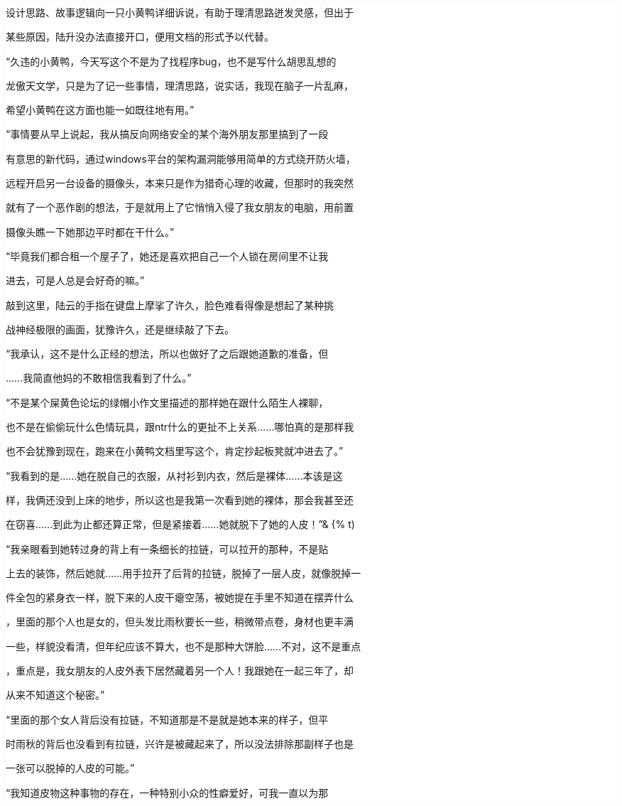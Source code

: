 设计思路、故事逻辑向一只小黄鸭详细诉说，有助于理清思路迸发灵感，但出于

某些原因，陆升没办法直接开口，便用文档的形式予以代替。

“久违的小黄鸭，今天写这个不是为了找程序bug，也不是写什么胡思乱想的

龙傲天文学，只是为了记一些事情，理清思路，说实话，我现在脑子一片乱麻，

希望小黄鸭在这方面也能一如既往地有用。”

“事情要从早上说起，我从搞反向网络安全的某个海外朋友那里搞到了一段

有意思的新代码，通过windows平台的架构漏洞能够用简单的方式绕开防火墙，

远程开启另一台设备的摄像头，本来只是作为猎奇心理的收藏，但那时的我突然

就有了一个恶作剧的想法，于是就用上了它悄悄入侵了我女朋友的电脑，用前置

摄像头瞧一下她那边平时都在干什么。”

“毕竟我们都合租一个屋子了，她还是喜欢把自己一个人锁在房间里不让我

进去，可是人总是会好奇的嘛。”

敲到这里，陆云的手指在键盘上摩挲了许久，脸色难看得像是想起了某种挑

战神经极限的画面，犹豫许久，还是继续敲了下去。

“我承认，这不是什么正经的想法，所以也做好了之后跟她道歉的准备，但

……我简直他妈的不敢相信我看到了什么。”

“不是某个屎黄色论坛的绿帽小作文里描述的那样她在跟什么陌生人裸聊，

也不是在偷偷玩什么色情玩具，跟ntr什么的更扯不上关系……哪怕真的是那样我

也不会犹豫到现在，跑来在小黄鸭文档里写这个，肯定抄起板凳就冲进去了。”

“我看到的是……她在脱自己的衣服，从衬衫到内衣，然后是裸体……本该是这

样，我俩还没到上床的地步，所以这也是我第一次看到她的裸体，那会我甚至还

在窃喜……到此为止都还算正常，但是紧接着……她就脱下了她的人皮！”& {% t)

“我亲眼看到她转过身的背上有一条细长的拉链，可以拉开的那种，不是贴

上去的装饰，然后她就……用手拉开了后背的拉链，脱掉了一层人皮，就像脱掉一

件全包的紧身衣一样，脱下来的人皮干瘪空荡，被她提在手里不知道在摆弄什么

，里面的那个人也是女的，但头发比雨秋要长一些，稍微带点卷，身材也更丰满

一些，样貌没看清，但年纪应该不算大，也不是那种大饼脸……不对，这不是重点

，重点是，我女朋友的人皮外表下居然藏着另一个人！我跟她在一起三年了，却

从来不知道这个秘密。”

“里面的那个女人背后没有拉链，不知道那是不是就是她本来的样子，但平

时雨秋的背后也没看到有拉链，兴许是被藏起来了，所以没法排除那副样子也是

一张可以脱掉的人皮的可能。”

“我知道皮物这种事物的存在，一种特别小众的性癖爱好，可我一直以为那
